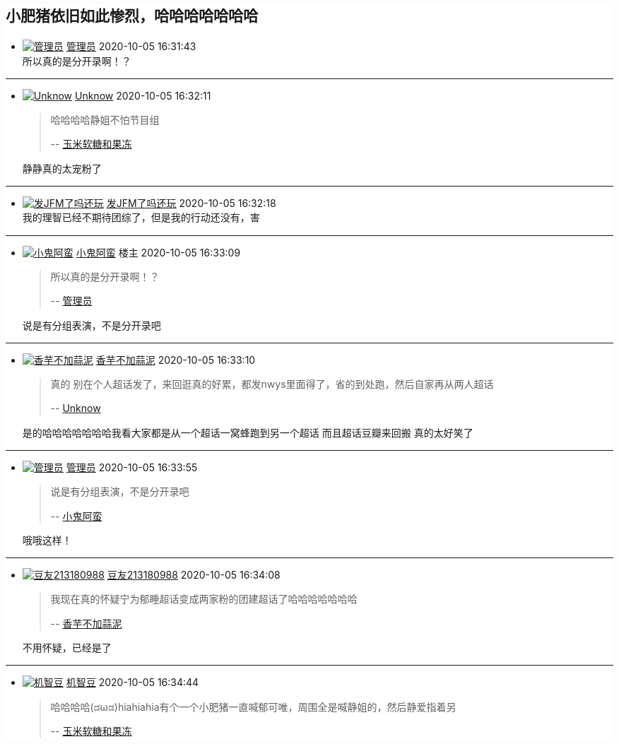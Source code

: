   小肥猪依旧如此惨烈，哈哈哈哈哈哈哈  
---
* [![管⁢⁢理⁢员](https://img2.doubanio.com/icon/u201994770-2.jpg)](https://www.douban.com/people/201994770/)    [管⁢⁢理⁢员](https://www.douban.com/people/201994770/)    2020-10-05 16:31:43  
  所以真的是分开录啊！？  
---
* [![Unknow](https://img9.doubanio.com/icon/u219306324-4.jpg)](https://www.douban.com/people/219306324/)    [Unknow](https://www.douban.com/people/219306324/)    2020-10-05 16:32:11  
  >哈哈哈哈静姐不怕节目组  
  >
  >-- [玉米软糖和果冻](https://www.douban.com/people/204938502/)  
  
  静静真的太宠粉了  
---
* [![发JFM了吗还玩](https://img1.doubanio.com/icon/u64891398-9.jpg)](https://www.douban.com/people/64891398/)    [发JFM了吗还玩](https://www.douban.com/people/64891398/)    2020-10-05 16:32:18  
  我的理智已经不期待团综了，但是我的行动还没有，害  
---
* [![小鬼阿蛮](https://img2.doubanio.com/icon/u219137387-2.jpg)](https://www.douban.com/people/219137387/)    [小鬼阿蛮](https://www.douban.com/people/219137387/)    楼主    2020-10-05 16:33:09  
  >所以真的是分开录啊！？  
  >
  >-- [管⁢⁢理⁢员](https://www.douban.com/people/201994770/)  
  
  说是有分组表演，不是分开录吧  
---
* [![香芋不加蒜泥](https://img1.doubanio.com/icon/u168469439-8.jpg)](https://www.douban.com/people/168469439/)    [香芋不加蒜泥](https://www.douban.com/people/168469439/)    2020-10-05 16:33:10  
  >真的 别在个人超话发了，来回逛真的好累，都发nwys里面得了，省的到处跑，然后自家再从两人超话  
  >
  >-- [Unknow](https://www.douban.com/people/219306324/)  
  
  是的哈哈哈哈哈哈哈我看大家都是从一个超话一窝蜂跑到另一个超话 而且超话豆瓣来回搬 真的太好笑了  
---
* [![管⁢⁢理⁢员](https://img2.doubanio.com/icon/u201994770-2.jpg)](https://www.douban.com/people/201994770/)    [管⁢⁢理⁢员](https://www.douban.com/people/201994770/)    2020-10-05 16:33:55  
  >说是有分组表演，不是分开录吧  
  >
  >-- [小鬼阿蛮](https://www.douban.com/people/219137387/)  
  
  哦哦这样！  
---
* [![豆友213180988](https://img1.doubanio.com/icon/user_normal.jpg)](https://www.douban.com/people/213180988/)    [豆友213180988](https://www.douban.com/people/213180988/)    2020-10-05 16:34:08  
  >我现在真的怀疑宁为郁睡超话变成两家粉的团建超话了哈哈哈哈哈哈哈  
  >
  >-- [香芋不加蒜泥](https://www.douban.com/people/168469439/)  
  
  不用怀疑，已经是了  
---
* [![机智豆](https://img2.doubanio.com/icon/u219579508-3.jpg)](https://www.douban.com/people/219579508/)    [机智豆](https://www.douban.com/people/219579508/)    2020-10-05 16:34:44  
  >哈哈哈哈(ಡωಡ)hiahiahia有个一个小肥猪一直喊郁可唯，周围全是喊静姐的，然后静爱指着另  
  >
  >-- [玉米软糖和果冻](https://www.douban.com/people/204938502/)  
  